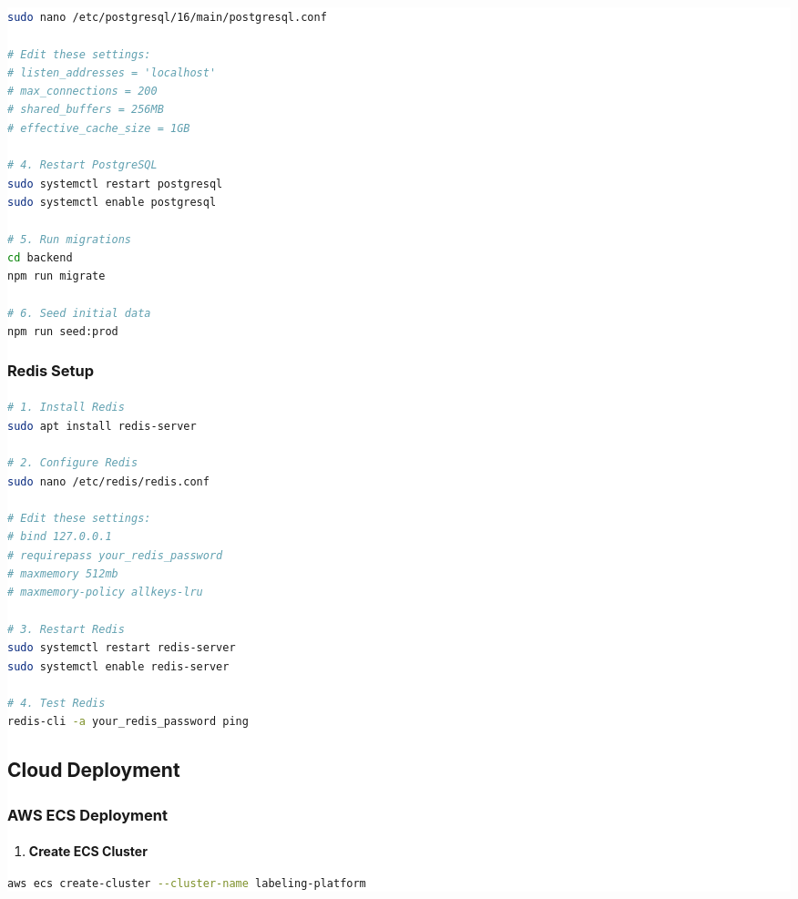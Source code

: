 ```bash
sudo nano /etc/postgresql/16/main/postgresql.conf

# Edit these settings:
# listen_addresses = 'localhost'
# max_connections = 200
# shared_buffers = 256MB
# effective_cache_size = 1GB

# 4. Restart PostgreSQL
sudo systemctl restart postgresql
sudo systemctl enable postgresql

# 5. Run migrations
cd backend
npm run migrate

# 6. Seed initial data
npm run seed:prod
```

### Redis Setup

```bash
# 1. Install Redis
sudo apt install redis-server

# 2. Configure Redis
sudo nano /etc/redis/redis.conf

# Edit these settings:
# bind 127.0.0.1
# requirepass your_redis_password
# maxmemory 512mb
# maxmemory-policy allkeys-lru

# 3. Restart Redis
sudo systemctl restart redis-server
sudo systemctl enable redis-server

# 4. Test Redis
redis-cli -a your_redis_password ping
```

## Cloud Deployment

### AWS ECS Deployment

1. **Create ECS Cluster**
```bash
aws ecs create-cluster --cluster-name labeling-platform
```
